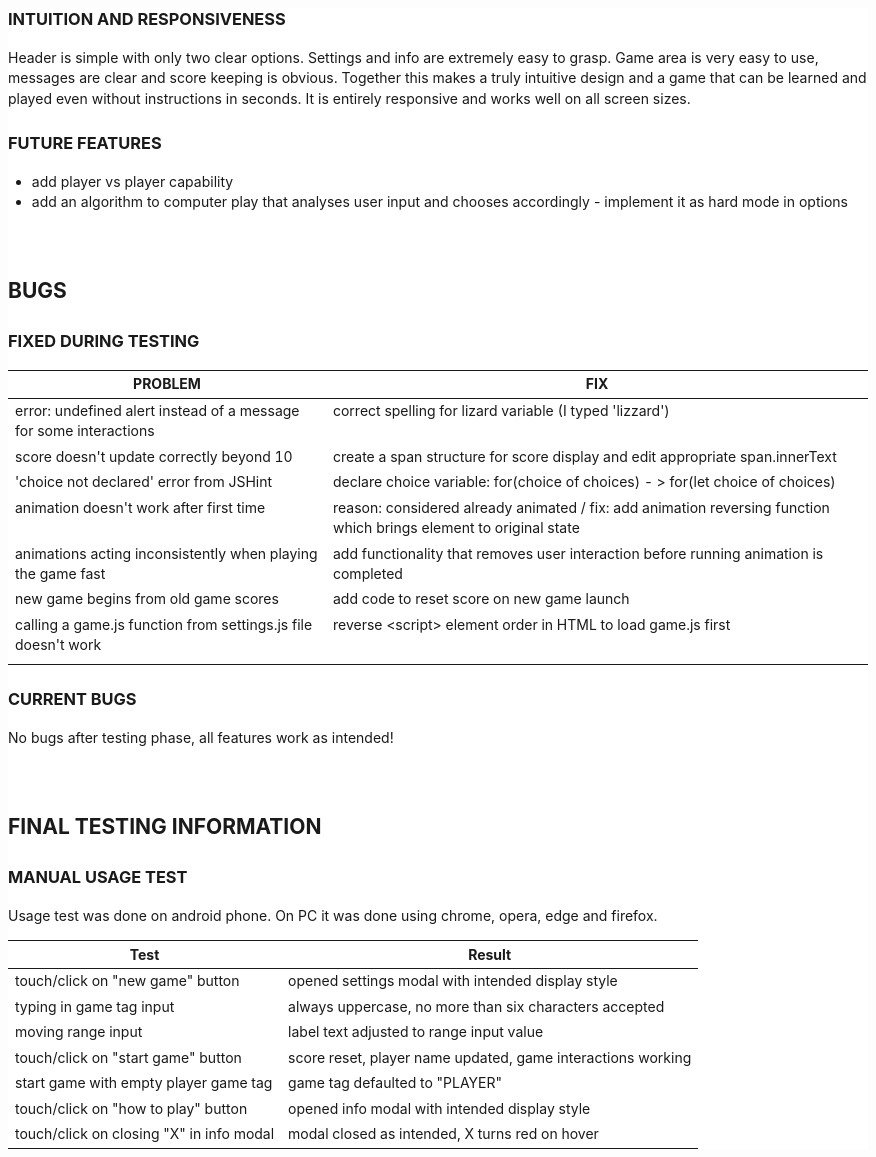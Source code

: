  ### INTUITION AND RESPONSIVENESS

  Header is simple with only two clear options. Settings and info are extremely easy to grasp. Game area is very easy to use, messages are clear and score keeping is obvious. Together this makes a truly intuitive design and a game that can be learned and played even without instructions in seconds. It is entirely responsive and works well on all screen sizes.

  ### FUTURE FEATURES

  - add player vs player capability
  - add an algorithm to computer play that analyses user input and chooses accordingly - implement it as hard mode in options

<br>

## BUGS

  ### FIXED DURING TESTING

  | PROBLEM | FIX |
  | - | - | 
  | error: undefined alert instead of a message for some interactions | correct spelling for lizard variable (I typed 'lizzard')   |
  | score doesn't update correctly beyond 10 | create a span structure for score display and edit appropriate span.innerText |
  | 'choice not declared' error from JSHint  | declare choice variable: for(choice of choices) - > for(let choice of choices) |
  | animation doesn't work after first time | reason: considered already animated / fix: add animation reversing function which brings element to original state |
  | animations acting inconsistently when playing the game fast | add functionality that removes user interaction before running animation is completed | 
  | new game begins from old game scores | add code to reset score on new game launch |
  | calling a game.js function from settings.js file doesn't work | reverse &lt;script&gt; element order in HTML to load game.js first |
  |||

  ### CURRENT BUGS

  No bugs after testing phase, all features work as intended!

<br>  

## FINAL TESTING INFORMATION

  ### MANUAL USAGE TEST

  Usage test was done on android phone. On PC it was done using chrome, opera, edge and firefox.

  | Test | Result |
  |-|-|
  |touch/click on "new game" button | opened settings modal with intended display style |
  |typing in game tag input | always uppercase, no more than six characters accepted |
  |moving range input | label text adjusted to range input value|
  |touch/click on "start game" button | score reset, player name updated, game interactions working |
  |start game with empty player game tag | game tag defaulted to "PLAYER"|
  |touch/click on "how to play" button | opened info modal with intended display style |
  |touch/click on closing "X" in info modal | modal closed as intended, X turns red on hover |